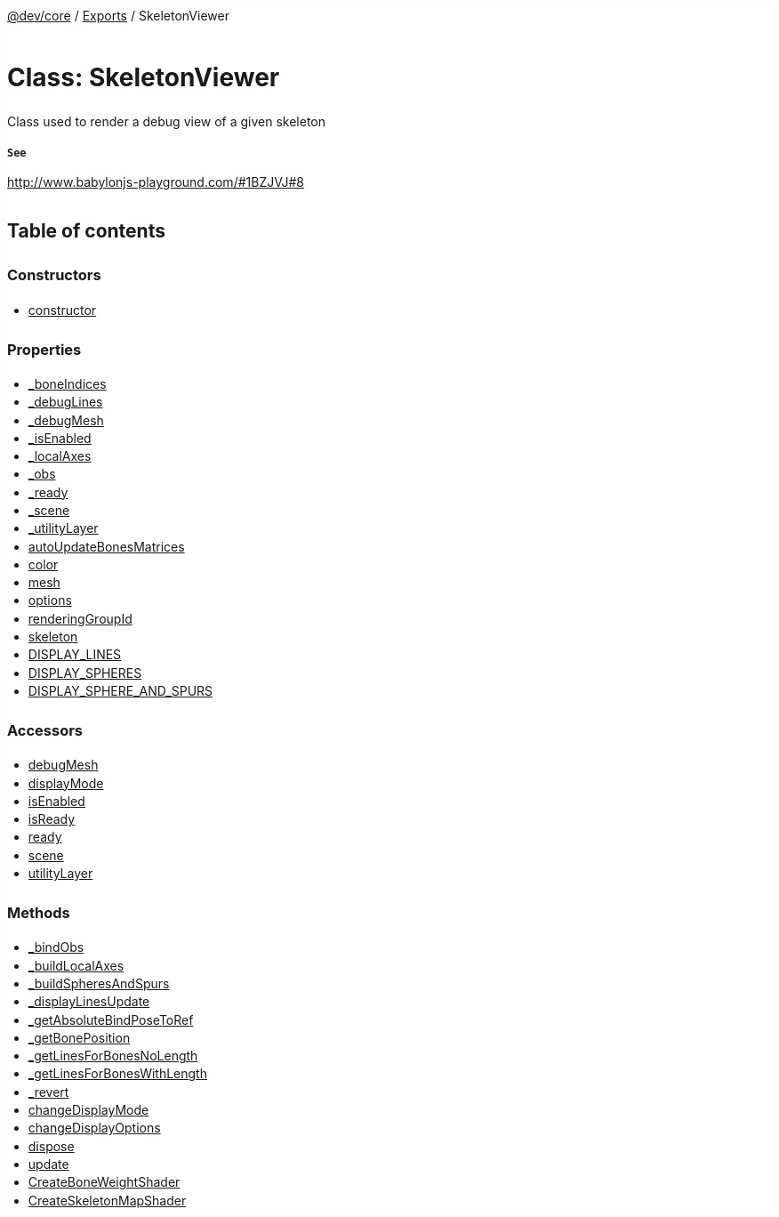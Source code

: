 [@dev/core](../README.md) / [Exports](../modules.md) / SkeletonViewer

# Class: SkeletonViewer

Class used to render a debug view of a given skeleton

**`See`**

http://www.babylonjs-playground.com/#1BZJVJ#8

## Table of contents

### Constructors

- [constructor](SkeletonViewer.md#constructor)

### Properties

- [\_boneIndices](SkeletonViewer.md#_boneindices)
- [\_debugLines](SkeletonViewer.md#_debuglines)
- [\_debugMesh](SkeletonViewer.md#_debugmesh)
- [\_isEnabled](SkeletonViewer.md#_isenabled)
- [\_localAxes](SkeletonViewer.md#_localaxes)
- [\_obs](SkeletonViewer.md#_obs)
- [\_ready](SkeletonViewer.md#_ready)
- [\_scene](SkeletonViewer.md#_scene)
- [\_utilityLayer](SkeletonViewer.md#_utilitylayer)
- [autoUpdateBonesMatrices](SkeletonViewer.md#autoupdatebonesmatrices)
- [color](SkeletonViewer.md#color)
- [mesh](SkeletonViewer.md#mesh)
- [options](SkeletonViewer.md#options)
- [renderingGroupId](SkeletonViewer.md#renderinggroupid)
- [skeleton](SkeletonViewer.md#skeleton)
- [DISPLAY\_LINES](SkeletonViewer.md#display_lines)
- [DISPLAY\_SPHERES](SkeletonViewer.md#display_spheres)
- [DISPLAY\_SPHERE\_AND\_SPURS](SkeletonViewer.md#display_sphere_and_spurs)

### Accessors

- [debugMesh](SkeletonViewer.md#debugmesh)
- [displayMode](SkeletonViewer.md#displaymode)
- [isEnabled](SkeletonViewer.md#isenabled)
- [isReady](SkeletonViewer.md#isready)
- [ready](SkeletonViewer.md#ready)
- [scene](SkeletonViewer.md#scene)
- [utilityLayer](SkeletonViewer.md#utilitylayer)

### Methods

- [\_bindObs](SkeletonViewer.md#_bindobs)
- [\_buildLocalAxes](SkeletonViewer.md#_buildlocalaxes)
- [\_buildSpheresAndSpurs](SkeletonViewer.md#_buildspheresandspurs)
- [\_displayLinesUpdate](SkeletonViewer.md#_displaylinesupdate)
- [\_getAbsoluteBindPoseToRef](SkeletonViewer.md#_getabsolutebindposetoref)
- [\_getBonePosition](SkeletonViewer.md#_getboneposition)
- [\_getLinesForBonesNoLength](SkeletonViewer.md#_getlinesforbonesnolength)
- [\_getLinesForBonesWithLength](SkeletonViewer.md#_getlinesforboneswithlength)
- [\_revert](SkeletonViewer.md#_revert)
- [changeDisplayMode](SkeletonViewer.md#changedisplaymode)
- [changeDisplayOptions](SkeletonViewer.md#changedisplayoptions)
- [dispose](SkeletonViewer.md#dispose)
- [update](SkeletonViewer.md#update)
- [CreateBoneWeightShader](SkeletonViewer.md#createboneweightshader)
- [CreateSkeletonMapShader](SkeletonViewer.md#createskeletonmapshader)